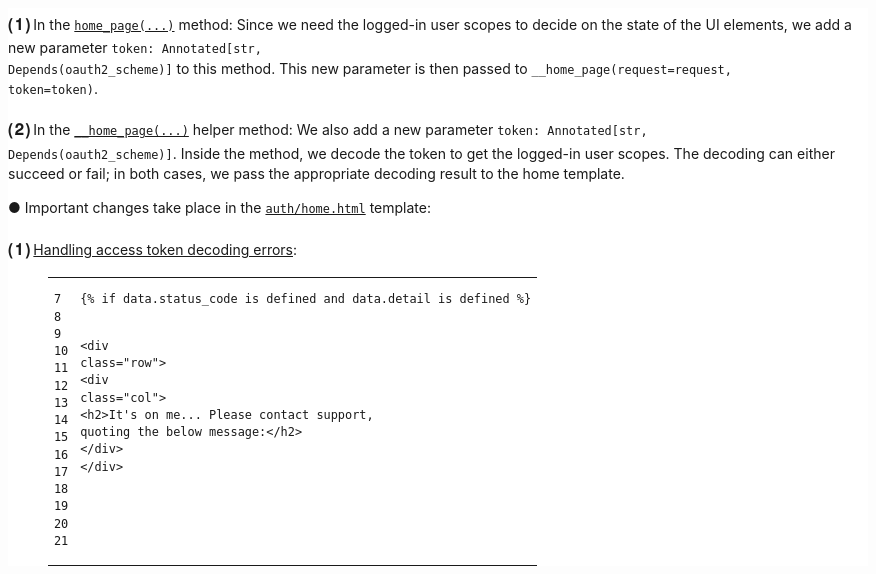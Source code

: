 <span style="font-size:1.5em;font-weight:bold;">⑴</span> In the <a href="https://github.com/behai-nguyen/fastapi_learning/blob/7f7fc6e5e39d595e94f35d26105226365165d3fc/src/fastapi_learning/controllers/auth.py#L112-L119" title="async def home_page(request: Request, token: Annotated[str, Depends(oauth2_scheme)]) -&gt; HTMLResponse:" target="_blank"><code>home_page(...)</code></a> method: Since we need the logged-in user scopes to decide on the state of the UI elements, we add a new parameter <code>token: Annotated[str, Depends(oauth2_scheme)]</code> to this method. This new parameter is then passed to <code>__home_page(request=request, token=token)</code>.

<span style="font-size:1.5em;font-weight:bold;">⑵</span> In the <a href="https://github.com/behai-nguyen/fastapi_learning/blob/7f7fc6e5e39d595e94f35d26105226365165d3fc/src/fastapi_learning/controllers/auth.py#L87-L102" title="def __home_page(request: Request, token: Annotated[str, Depends(oauth2_scheme)]) -&gt; HTMLResponse:" target="_blank"><code>__home_page(...)</code></a> helper method: We also add a new parameter <code>token: Annotated[str, Depends(oauth2_scheme)]</code>. Inside the method, we decode the token to get the logged-in user scopes. The decoding can either succeed or fail; in both cases, we pass the appropriate decoding result to the home template.

<a id="code-refactoring-objective-home-page"></a>
● Important changes take place in the <a href="https://github.com/behai-nguyen/fastapi_learning/blob/7f7fc6e5e39d595e94f35d26105226365165d3fc/src/fastapi_learning/templates/auth/home.html" title="The home page template" target="_blank"><code>auth/home.html</code></a> template:

<span style="font-size:1.5em;font-weight:bold;">⑴</span> <a href="https://github.com/behai-nguyen/fastapi_learning/blob/7f7fc6e5e39d595e94f35d26105226365165d3fc/src/fastapi_learning/templates/auth/home.html#L7-L21" title="The home page template handles access token decoding error" target="_blank">Handling access token decoding errors</a>:

<figure class="highlight"><pre><code class="language-html" data-lang="html"><table class="rouge-table"><tbody><tr><td class="gutter gl"><pre class="lineno">7
8
9
10
11
12
13
14
15
16
17
18
19
20
21
</pre></td><td class="code"><pre>{&#37; if data.status_code is defined and data.detail is defined &#37;}

<span class="nt">&lt;div</span> <span class="na">class=</span><span class="s">"row"</span><span class="nt">&gt;</span>
    <span class="nt">&lt;div</span> <span class="na">class=</span><span class="s">"col"</span><span class="nt">&gt;</span>
        <span class="nt">&lt;h2&gt;</span>It's on me... Please contact support, quoting the below message:<span class="nt">&lt;/h2&gt;</span>
    <span class="nt">&lt;/div&gt;</span>
<span class="nt">&lt;/div&gt;</span>
